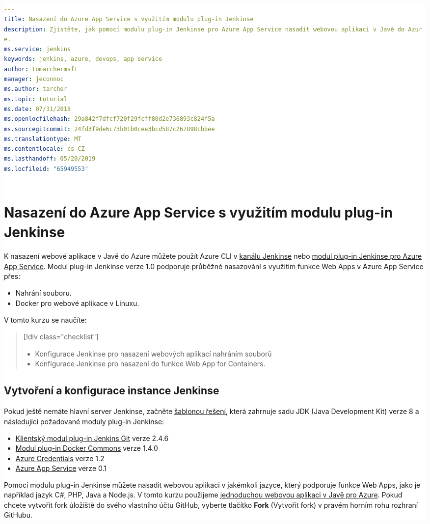 ```yaml
---
title: Nasazení do Azure App Service s využitím modulu plug-in Jenkinse
description: Zjistěte, jak pomocí modulu plug-in Jenkinse pro Azure App Service nasadit webovou aplikaci v Javě do Azure.
ms.service: jenkins
keywords: jenkins, azure, devops, app service
author: tomarchermsft
manager: jeconnoc
ms.author: tarcher
ms.topic: tutorial
ms.date: 07/31/2018
ms.openlocfilehash: 29a842f7dfcf720f29fcff80d2e736893c824f5a
ms.sourcegitcommit: 24fd3f9de6c73b01b0cee3bcd587c267898cbbee
ms.translationtype: MT
ms.contentlocale: cs-CZ
ms.lasthandoff: 05/20/2019
ms.locfileid: "65949553"
---
```

# <a name="deploy-to-azure-app-service-by-using-the-jenkins-plugin"></a>Nasazení do Azure App Service s využitím modulu plug-in Jenkinse 

K nasazení webové aplikace v Javě do Azure můžete použít Azure CLI v [kanálu Jenkinse](/azure/jenkins/execute-cli-jenkins-pipeline) nebo [modul plug-in Jenkinse pro Azure App Service](https://plugins.jenkins.io/azure-app-service). Modul plug-in Jenkinse verze 1.0 podporuje průběžné nasazování s využitím funkce Web Apps v Azure App Service přes:
* Nahrání souboru.
* Docker pro webové aplikace v Linuxu.

V tomto kurzu se naučíte:
> [!div class="checklist"]
> * Konfigurace Jenkinse pro nasazení webových aplikací nahráním souborů
> * Konfigurace Jenkinse pro nasazení do funkce Web App for Containers.

## <a name="create-and-configure-a-jenkins-instance"></a>Vytvoření a konfigurace instance Jenkinse

Pokud ještě nemáte hlavní server Jenkinse, začněte [šablonou řešení](install-jenkins-solution-template.md), která zahrnuje sadu JDK (Java Development Kit) verze 8 a následující požadované moduly plug-in Jenkinse:

* [Klientský modul plug-in Jenkins Git](https://plugins.jenkins.io/git-client) verze 2.4.6 
* [Modul plug-in Docker Commons](https://plugins.jenkins.io/docker-commons) verze 1.4.0
* [Azure Credentials](https://plugins.jenkins.io/azure-credentials) verze 1.2
* [Azure App Service](https://plugins.jenkins.io/azure-app-service) verze 0.1

Pomocí modulu plug-in Jenkinse můžete nasadit webovou aplikaci v jakémkoli jazyce, který podporuje funkce Web Apps, jako je například jazyk C#, PHP, Java a Node.js. V tomto kurzu použijeme [jednoduchou webovou aplikaci v Javě pro Azure](https://github.com/azure-devops/javawebappsample). Pokud chcete vytvořit fork úložiště do svého vlastního účtu GitHub, vyberte tlačítko **Fork** (Vytvořit fork) v pravém horním rohu rozhraní GitHubu.  
